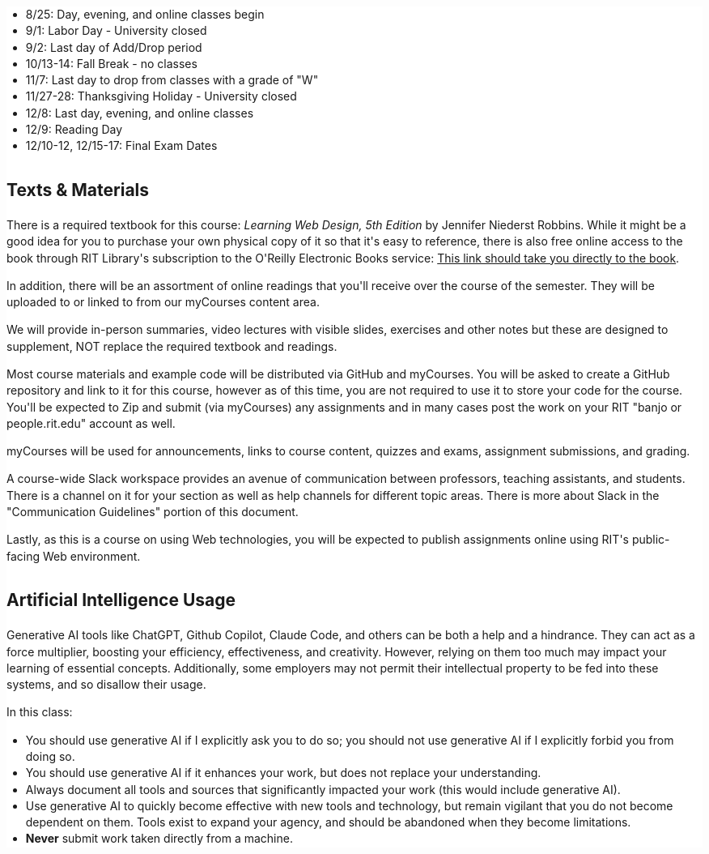 - 8/25: Day, evening, and online classes begin
- 9/1: Labor Day - University closed
- 9/2: Last day of Add/Drop period
- 10/13-14: Fall Break - no classes
- 11/7: Last day to drop from classes with a grade of "W"
- 11/27-28: Thanksgiving Holiday - University closed
- 12/8: Last day, evening, and online classes
- 12/9: Reading Day
- 12/10-12, 12/15-17: Final Exam Dates

## Texts & Materials

There is a required textbook for this course: *Learning Web Design, 5th Edition* by Jennifer Niederst Robbins. While it might be a good idea for you to purchase your own physical copy of it so that it's easy to reference, there is also free online access to the book through RIT Library's subscription to the O'Reilly Electronic Books service: [This link should take you directly to the book](https://go.oreilly.com/rochester-institute-of-technology/library/view/-/9781491960196/?ar).

In addition, there will be an assortment of online readings that you'll receive over the course of the semester. They will be uploaded to or linked to from our myCourses content area.

We will provide in-person summaries, video lectures with visible slides, exercises and other notes but these are designed to supplement, NOT replace the required textbook and readings.

Most course materials and example code will be distributed via GitHub and myCourses. You will be asked to create a GitHub repository and link to it for this course, however as of this time, you are not required to use it to store your code for the course. You'll be expected to Zip and submit (via myCourses) any assignments and in many cases post the work on your RIT "banjo or people.rit.edu" account as well.

myCourses will be used for announcements, links to course content, quizzes and exams, assignment submissions, and grading.

A course-wide Slack workspace provides an avenue of communication between professors, teaching assistants, and students. There is a channel on it for your section as well as help channels for different topic areas. There is more about Slack in the "Communication Guidelines" portion of this document.

Lastly, as this is a course on using Web technologies, you will be expected to publish assignments online using RIT's public-facing Web environment.

## Artificial Intelligence Usage

Generative AI tools like ChatGPT, Github Copilot, Claude Code, and others can be both a help and a hindrance. They can act as a force multiplier, boosting your efficiency, effectiveness, and creativity. However, relying on them too much may impact your learning of essential concepts. Additionally, some employers may not permit their intellectual property to be fed into these systems, and so disallow their usage.

In this class:
- You should use generative AI if I explicitly ask you to do so; you should not use generative AI if I explicitly forbid you from doing so.
- You should use generative AI if it enhances your work, but does not replace your understanding.
- Always document all tools and sources that significantly impacted your work (this would include generative AI).
- Use generative AI to quickly become effective with new tools and technology, but remain vigilant that you do not become dependent on them. Tools exist to expand your agency, and should be abandoned when they become limitations. 
- **Never** submit work taken directly from a machine.
